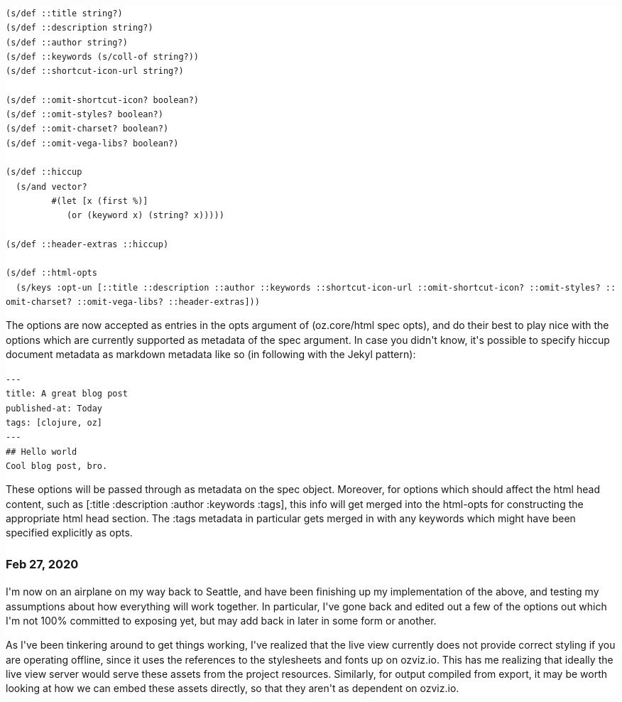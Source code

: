 ```
(s/def ::title string?)
(s/def ::description string?)
(s/def ::author string?)
(s/def ::keywords (s/coll-of string?))
(s/def ::shortcut-icon-url string?)

(s/def ::omit-shortcut-icon? boolean?)
(s/def ::omit-styles? boolean?)
(s/def ::omit-charset? boolean?)
(s/def ::omit-vega-libs? boolean?)

(s/def ::hiccup
  (s/and vector?
         #(let [x (first %)]
            (or (keyword x) (string? x)))))

(s/def ::header-extras ::hiccup)

(s/def ::html-opts
  (s/keys :opt-un [::title ::description ::author ::keywords ::shortcut-icon-url ::omit-shortcut-icon? ::omit-styles? ::omit-charset? ::omit-vega-libs? ::header-extras]))
```

The options are now accepted as entries in the opts argument of (oz.core/html spec opts), and do their best to play nice with the options which are currently supported as metadata of the spec argument. In case you didn't know, it's possible to specify hiccup document metadata as markdown metadata like so (in following with the Jekyl pattern):

```
---
title: A great blog post
published-at: Today
tags: [clojure, oz]
---
## Hello world
Cool blog post, bro.
```

These options will be passed through as metadata on the spec object. Moreover, for options which should affect the html head content, such as [:title :description :author :keywords :tags], this info will get merged into the html-opts for constructing the appropriate html head section. The :tags metadata in particular gets merged in with any keywords which might have been specified explicitly as opts.

### Feb 27, 2020

I'm now on an airplane on my way back to Seattle, and have been finishing up my implementation of the above, and testing my assumptions about how everything will work together. In particular, I've gone back and edited out a few of the options out which I'm not 100% committed to exposing yet, but may add back in later in some form or another.

As I've been tinkering around to get things working, I've realized that the live view currently does not provide correct styling if you are operating offline, since it uses the references to the stylesheets and fonts up on ozviz.io. This has me realizing that ideally the live view server would serve these assets from the project resources. Similarly, for output compiled from export, it may be worth looking at how we can embed these assets directly, so that they aren't as dependent on ozviz.io.
